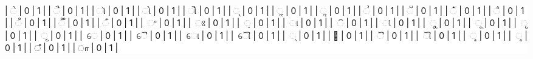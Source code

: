 | ે | 0 | 1 |
| ૈ | 0 | 1 |
| ૉ | 0 | 1 |
| ો | 0 | 1 |
| ૌ | 0 | 1 |
| ્ | 0 | 1 |
| ૢ | 0 | 1 |
| ૣ | 0 | 1 |
| ૺ | 0 | 1 |
| ૻ | 0 | 1 |
| ૼ | 0 | 1 |
| ૽ | 0 | 1 |
| ૾ | 0 | 1 |
| ૿ | 0 | 1 |
| ଁ | 0 | 1 |
| ଂ | 0 | 1 |
| ଃ | 0 | 1 |
| ଼ | 0 | 1 |
| ା | 0 | 1 |
| ି | 0 | 1 |
| ୀ | 0 | 1 |
| ୁ | 0 | 1 |
| ୂ | 0 | 1 |
| ୃ | 0 | 1 |
| ୄ | 0 | 1 |
| େ | 0 | 1 |
| ୈ | 0 | 1 |
| ୋ | 0 | 1 |
| ୌ | 0 | 1 |
| ୍ | 0 | 1 |
| ୕ | 0 | 1 |
| ୖ | 0 | 1 |
| ୗ | 0 | 1 |
| ୢ | 0 | 1 |
| ୣ | 0 | 1 |
| ஂ | 0 | 1 |
| ா | 0 | 1 |